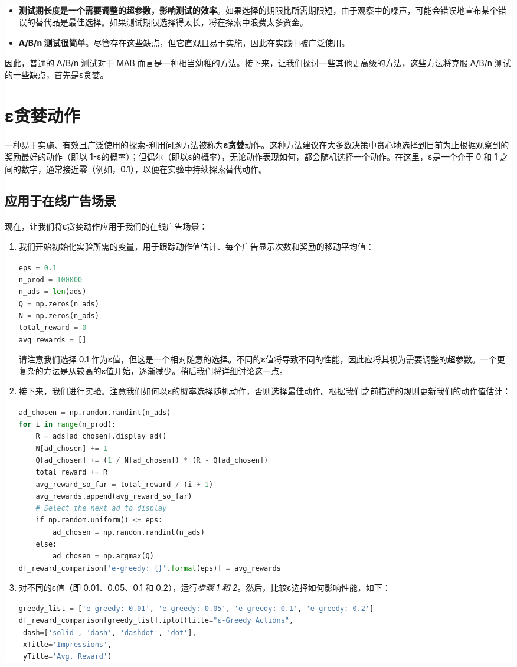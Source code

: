 +   **测试期长度是一个需要调整的超参数，影响测试的效率**。如果选择的期限比所需期限短，由于观察中的噪声，可能会错误地宣布某个错误的替代品是最佳选择。如果测试期限选择得太长，将在探索中浪费太多资金。

+   **A/B/n 测试很简单**。尽管存在这些缺点，但它直观且易于实施，因此在实践中被广泛使用。

因此，普通的 A/B/n 测试对于 MAB 而言是一种相当幼稚的方法。接下来，让我们探讨一些其他更高级的方法，这些方法将克服 A/B/n 测试的一些缺点，首先是ε贪婪。

# ε贪婪动作

一种易于实施、有效且广泛使用的探索-利用问题方法被称为**ε贪婪**动作。这种方法建议在大多数决策中贪心地选择到目前为止根据观察到的奖励最好的动作（即以 1-ε的概率）；但偶尔（即以ε的概率），无论动作表现如何，都会随机选择一个动作。在这里，ε是一个介于 0 和 1 之间的数字，通常接近零（例如，0.1），以便在实验中持续探索替代动作。

## 应用于在线广告场景

现在，让我们将ε贪婪动作应用于我们的在线广告场景：

1.  我们开始初始化实验所需的变量，用于跟踪动作值估计、每个广告显示次数和奖励的移动平均值：

    ```py
    eps = 0.1
    n_prod = 100000
    n_ads = len(ads)
    Q = np.zeros(n_ads)
    N = np.zeros(n_ads)
    total_reward = 0
    avg_rewards = []
    ```

    请注意我们选择 0.1 作为ε值，但这是一个相对随意的选择。不同的ε值将导致不同的性能，因此应将其视为需要调整的超参数。一个更复杂的方法是从较高的ε值开始，逐渐减少。稍后我们将详细讨论这一点。

1.  接下来，我们进行实验。注意我们如何以ε的概率选择随机动作，否则选择最佳动作。根据我们之前描述的规则更新我们的动作值估计：

    ```py
    ad_chosen = np.random.randint(n_ads)
    for i in range(n_prod):
        R = ads[ad_chosen].display_ad()
        N[ad_chosen] += 1
        Q[ad_chosen] += (1 / N[ad_chosen]) * (R - Q[ad_chosen])
        total_reward += R
        avg_reward_so_far = total_reward / (i + 1)
        avg_rewards.append(avg_reward_so_far)
        # Select the next ad to display
        if np.random.uniform() <= eps:
            ad_chosen = np.random.randint(n_ads)
        else:
            ad_chosen = np.argmax(Q)
    df_reward_comparison['e-greedy: {}'.format(eps)] = avg_rewards
    ```

1.  对不同的ε值（即 0.01、0.05、0.1 和 0.2），运行*步骤 1 和 2*。然后，比较ε选择如何影响性能，如下：

    ```py
    greedy_list = ['e-greedy: 0.01', 'e-greedy: 0.05', 'e-greedy: 0.1', 'e-greedy: 0.2']
    df_reward_comparison[greedy_list].iplot(title="ε-Greedy Actions",
     dash=['solid', 'dash', 'dashdot', 'dot'],
     xTitle='Impressions', 
     yTitle='Avg. Reward')
    ```
